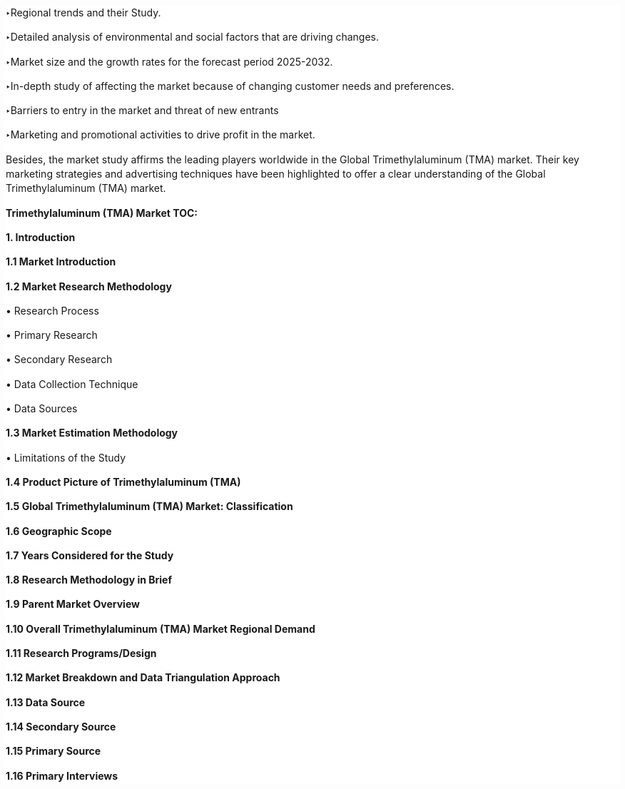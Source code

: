 <strong>‣</strong>Regional trends and their Study.

<strong>‣</strong>Detailed analysis of environmental and social factors that are driving changes.

<strong>‣</strong>Market size and the growth rates for the forecast period 2025-2032.

<strong>‣</strong>In-depth study of affecting the market because of changing customer needs and preferences.

<strong>‣</strong>Barriers to entry in the market and threat of new entrants

<strong>‣</strong>Marketing and promotional activities to drive profit in the market.

Besides, the market study affirms the leading players worldwide in the Global Trimethylaluminum (TMA) market. Their key marketing strategies and advertising techniques have been highlighted to offer a clear understanding of the Global Trimethylaluminum (TMA) market.

<strong>Trimethylaluminum (TMA) Market TOC:</strong>

<strong>1. Introduction</strong>

<strong>1.1 Market Introduction</strong>

<strong>1.2 Market Research Methodology</strong>

• Research Process

• Primary Research

• Secondary Research

• Data Collection Technique

• Data Sources

<strong>1.3 Market Estimation Methodology</strong>

• Limitations of the Study

<strong>1.4 Product Picture of Trimethylaluminum (TMA)</strong>

<strong>1.5 Global Trimethylaluminum (TMA) Market: Classification</strong>

<strong>1.6 Geographic Scope</strong>

<strong>1.7 Years Considered for the Study</strong>

<strong>1.8 Research Methodology in Brief</strong>

<strong>1.9 Parent Market Overview</strong>

<strong>1.10 Overall Trimethylaluminum (TMA) Market Regional Demand</strong>

<strong>1.11 Research Programs/Design</strong>

<strong>1.12 Market Breakdown and Data Triangulation Approach</strong>

<strong>1.13 Data Source</strong>

<strong>1.14 Secondary Source</strong>

<strong>1.15 Primary Source</strong>

<strong>1.16 Primary Interviews</strong>
